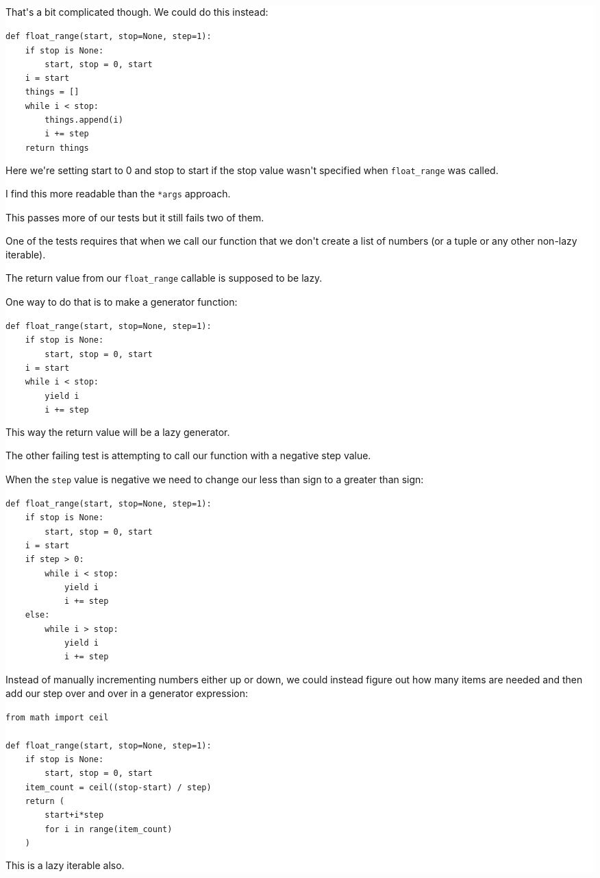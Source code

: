 That's a bit complicated though. We could do this instead:
```
def float_range(start, stop=None, step=1):
    if stop is None:
        start, stop = 0, start
    i = start
    things = []
    while i < stop:
        things.append(i)
        i += step
    return things
```
Here we're setting start to 0 and stop to start if the stop value wasn't specified when `float_range` was called.

I find this more readable than the `*args` approach.

This passes more of our tests but it still fails two of them.

One of the tests requires that when we call our function that we don't create a list of numbers (or a tuple or any other non-lazy iterable).

The return value from our `float_range` callable is supposed to be lazy.

One way to do that is to make a generator function:
```
def float_range(start, stop=None, step=1):
    if stop is None:
        start, stop = 0, start
    i = start
    while i < stop:
        yield i
        i += step
```
This way the return value will be a lazy generator.

The other failing test is attempting to call our function with a negative step value.

When the `step` value is negative we need to change our less than sign to a greater than sign:
```
def float_range(start, stop=None, step=1):
    if stop is None:
        start, stop = 0, start
    i = start
    if step > 0:
        while i < stop:
            yield i
            i += step
    else:
        while i > stop:
            yield i
            i += step
```
Instead of manually incrementing numbers either up or down, we could instead figure out how many items are needed and then add our step over and over in a generator expression:
```
from math import ceil

def float_range(start, stop=None, step=1):
    if stop is None:
        start, stop = 0, start
    item_count = ceil((stop-start) / step)
    return (
        start+i*step
        for i in range(item_count)
    )
```
This is a lazy iterable also.
